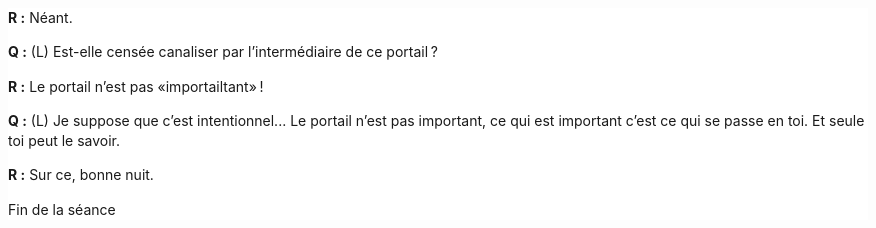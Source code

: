 **R :** Néant.

**Q :** (L) Est-elle censée canaliser par l’intermédiaire de ce portail ?

**R :** Le portail n’est pas «importailtant» !

**Q :** (L) Je suppose que c’est intentionnel...  Le portail n’est pas important, ce qui est important c’est ce qui se passe en toi. Et seule toi peut le savoir.

**R :** Sur ce, bonne nuit.

Fin de la séance